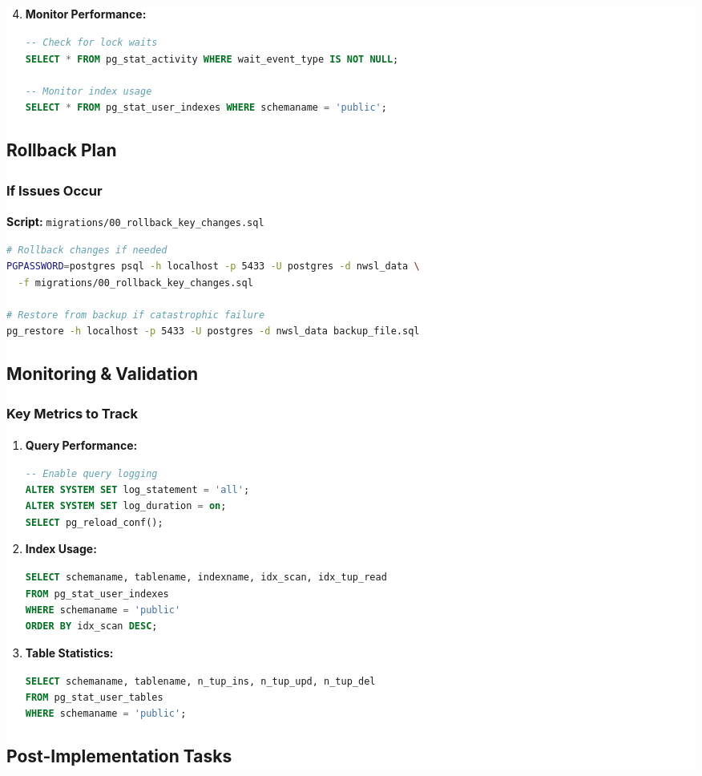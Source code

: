 4. **Monitor Performance:**
   ```sql
   -- Check for lock waits
   SELECT * FROM pg_stat_activity WHERE wait_event_type IS NOT NULL;
   
   -- Monitor index usage
   SELECT * FROM pg_stat_user_indexes WHERE schemaname = 'public';
   ```

## Rollback Plan

### If Issues Occur

**Script:** `migrations/00_rollback_key_changes.sql`

```bash
# Rollback changes if needed
PGPASSWORD=postgres psql -h localhost -p 5433 -U postgres -d nwsl_data \
  -f migrations/00_rollback_key_changes.sql

# Restore from backup if catastrophic failure
pg_restore -h localhost -p 5433 -U postgres -d nwsl_data backup_file.sql
```

## Monitoring & Validation

### Key Metrics to Track

1. **Query Performance:**
   ```sql
   -- Enable query logging
   ALTER SYSTEM SET log_statement = 'all';
   ALTER SYSTEM SET log_duration = on;
   SELECT pg_reload_conf();
   ```

2. **Index Usage:**
   ```sql
   SELECT schemaname, tablename, indexname, idx_scan, idx_tup_read
   FROM pg_stat_user_indexes
   WHERE schemaname = 'public'
   ORDER BY idx_scan DESC;
   ```

3. **Table Statistics:**
   ```sql
   SELECT schemaname, tablename, n_tup_ins, n_tup_upd, n_tup_del
   FROM pg_stat_user_tables
   WHERE schemaname = 'public';
   ```

## Post-Implementation Tasks

